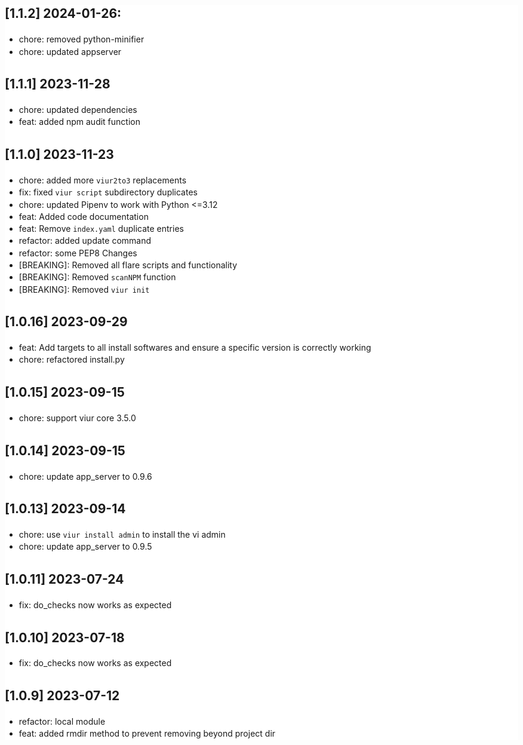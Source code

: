 ## [1.1.2] 2024-01-26:
- chore: removed python-minifier
- chore: updated appserver

## [1.1.1] 2023-11-28
- chore: updated dependencies
- feat: added npm audit function
 
## [1.1.0] 2023-11-23
- chore: added more `viur2to3` replacements
- fix: fixed `viur script` subdirectory duplicates
- chore: updated Pipenv to work with Python <=3.12
- feat: Added code documentation
- feat: Remove `index.yaml` duplicate entries
- refactor: added update command
- refactor: some PEP8 Changes
- [BREAKING]: Removed all flare scripts and functionality
- [BREAKING]: Removed `scanNPM` function  
- [BREAKING]: Removed `viur init` 


## [1.0.16] 2023-09-29
- feat: Add targets to all install softwares and ensure a specific version is correctly working
- chore: refactored install.py

## [1.0.15] 2023-09-15
- chore: support viur core 3.5.0

## [1.0.14] 2023-09-15
- chore: update app_server to 0.9.6

## [1.0.13] 2023-09-14
- chore: use `viur install admin` to install the vi admin
- chore: update app_server to 0.9.5

## [1.0.11] 2023-07-24
- fix: do_checks now works as expected

## [1.0.10] 2023-07-18
- fix: do_checks now works as expected

## [1.0.9] 2023-07-12
- refactor: local module
- feat: added rmdir method to prevent removing beyond project dir
